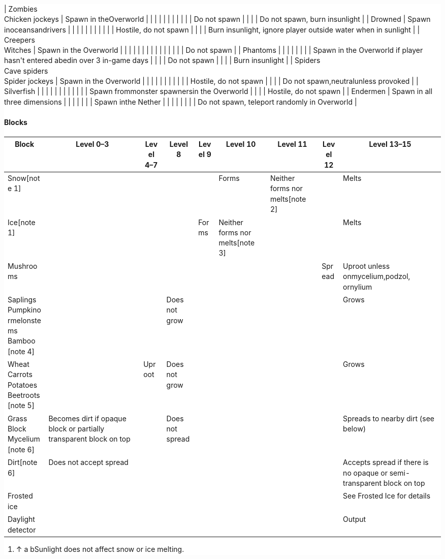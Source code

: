 | Zombies<br/>Chicken jockeys                 | Spawn in theOverworld         |   |   |                  |   |   |   |                                                                            |   |   |    | Do not spawn                               |    |    |    | Do not spawn, burn insunlight                                 |
| Drowned                                     | Spawn inoceansandrivers       |   |   |                  |   |   |   |                                                                            |   |   |    | Hostile, do not spawn                      |    |    |    | Burn insunlight, ignore player outside water when in sunlight |
| Creepers<br/>Witches                        | Spawn in the Overworld        |   |   |                  |   |   |   |                                                                            |   |   |    |                                            |    |    |    | Do not spawn                                                  |
| Phantoms                                    |                               |   |   |                  |   |   |   | Spawn in the Overworld if player hasn't entered abedin over 3 in-game days |   |   |    | Do not spawn                               |    |    |    | Burn insunlight                                               |
| Spiders<br/>Cave spiders<br/>Spider jockeys | Spawn in the Overworld        |   |   |                  |   |   |   |                                                                            |   |   |    | Hostile, do not spawn                      |    |    |    | Do not spawn,neutralunless provoked                           |
| Silverfish                                  |                               |   |   |                  |   |   |   |                                                                            |   |   |    | Spawn frommonster spawnersin the Overworld |    |    |    | Hostile, do not spawn                                         |
| Endermen                                    | Spawn in all three dimensions |   |   |                  |   |   |   | Spawn inthe Nether                                                         |   |   |    |                                            |    |    |    | Do not spawn, teleport randomly in Overworld                  |

#### Blocks
| Block                                                    | Level 0–3                                                          | Level 4–7 | Level 8         | Level 9 | Level 10                        | Level 11                        | Level 12 | Level 13–15                                                           |
|----------------------------------------------------------|--------------------------------------------------------------------|-----------|-----------------|---------|---------------------------------|---------------------------------|----------|-----------------------------------------------------------------------|
| Snow[note 1]                                             |                                                                    |           |                 |         | Forms                           | Neither forms nor melts[note 2] |          | Melts                                                                 |
| Ice[note 1]                                              |                                                                    |           |                 | Forms   | Neither forms nor melts[note 3] |                                 |          | Melts                                                                 |
| Mushrooms                                                |                                                                    |           |                 |         |                                 |                                 | Spread   | Uproot unless onmycelium,podzol, ornylium                             |
| Saplings<br/>Pumpkinormelonstems<br/>Bamboo<br/>[note 4] |                                                                    |           | Does not grow   |         |                                 |                                 |          | Grows                                                                 |
| Wheat<br/>Carrots<br/>Potatoes<br/>Beetroots[note 5]     |                                                                    | Uproot    | Does not grow   |         |                                 |                                 |          | Grows                                                                 |
| Grass Block<br/>Mycelium[note 6]                         | Becomes dirt if opaque block or partially transparent block on top |           | Does not spread |         |                                 |                                 |          | Spreads to nearby dirt (see below)                                    |
| Dirt[note 6]                                             | Does not accept spread                                             |           |                 |         |                                 |                                 |          | Accepts spread if there is no opaque or semi-transparent block on top |
| Frosted ice                                              |                                                                    |           |                 |         |                                 |                                 |          | See Frosted Ice for details                                           |
| Daylight detector                                        |                                                                    |           |                 |         |                                 |                                 |          | Output                                                                |

1. ↑ a bSunlight does not affect snow or ice melting.
